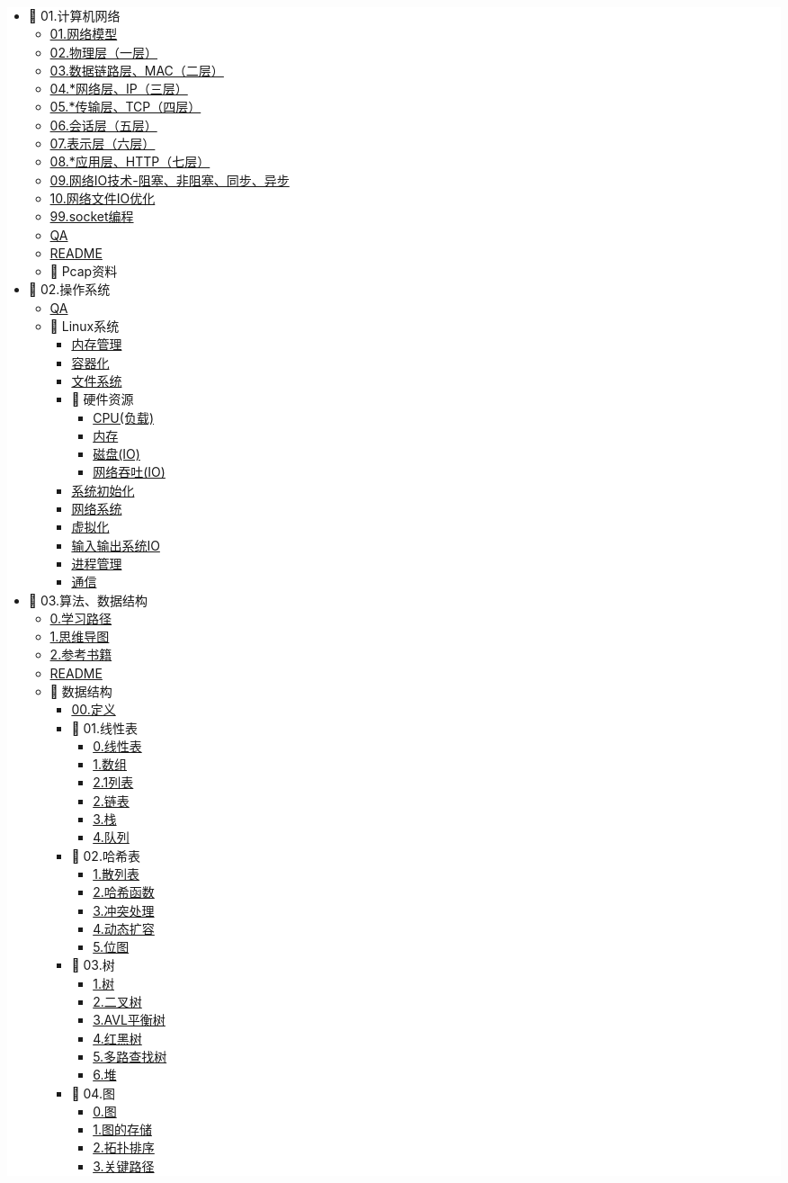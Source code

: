 - 📁 01.计算机网络
  - [01.网络模型](01.计算机网络/01.网络模型.md)
  - [02.物理层（一层）](01.计算机网络/02.物理层（一层）.md)
  - [03.数据链路层、MAC（二层）](01.计算机网络/03.数据链路层、MAC（二层）.md)
  - [04.*网络层、IP（三层）](01.计算机网络/04.*网络层、IP（三层）.md)
  - [05.*传输层、TCP（四层）](01.计算机网络/05.*传输层、TCP（四层）.md)
  - [06.会话层（五层）](01.计算机网络/06.会话层（五层）.md)
  - [07.表示层（六层）](01.计算机网络/07.表示层（六层）.md)
  - [08.*应用层、HTTP（七层）](01.计算机网络/08.*应用层、HTTP（七层）.md)
  - [09.网络IO技术-阻塞、非阻塞、同步、异步](01.计算机网络/09.网络IO技术-阻塞、非阻塞、同步、异步.md)
  - [10.网络文件IO优化](01.计算机网络/10.网络文件IO优化.md)
  - [99.socket编程](01.计算机网络/99.socket编程.md)
  - [QA](01.计算机网络/QA.md)
  - [README](01.计算机网络/README.md)
  - 📁 Pcap资料
- 📁 02.操作系统
  - [QA](02.操作系统/QA.md)
  - 📁 Linux系统
    - [内存管理](02.操作系统/linux系统/内存管理.md)
    - [容器化](02.操作系统/linux系统/容器化.md)
    - [文件系统](02.操作系统/linux系统/文件系统.md)
    - 📁 硬件资源
      - [CPU(负载)](02.操作系统/linux系统/硬件资源/CPU(负载).md)
      - [内存](02.操作系统/linux系统/硬件资源/内存.md)
      - [磁盘(IO)](02.操作系统/linux系统/硬件资源/磁盘(IO).md)
      - [网络吞吐(IO)](02.操作系统/linux系统/硬件资源/网络吞吐(IO).md)
    - [系统初始化](02.操作系统/linux系统/系统初始化.md)
    - [网络系统](02.操作系统/linux系统/网络系统.md)
    - [虚拟化](02.操作系统/linux系统/虚拟化.md)
    - [输入输出系统IO](02.操作系统/linux系统/输入输出系统IO.md)
    - [进程管理](02.操作系统/linux系统/进程管理.md)
    - [通信](02.操作系统/linux系统/通信.md)
- 📁 03.算法、数据结构
  - [0.学习路径](03.算法、数据结构/0.学习路径.md)
  - [1.思维导图](03.算法、数据结构/1.思维导图.md)
  - [2.参考书籍](03.算法、数据结构/2.参考书籍.md)
  - [README](03.算法、数据结构/README.md)
  - 📁 数据结构
    - [00.定义](03.算法、数据结构/数据结构/00.定义.md)
    - 📁 01.线性表
      - [0.线性表](03.算法、数据结构/数据结构/01.线性表/0.线性表.md)
      - [1.数组](03.算法、数据结构/数据结构/01.线性表/1.数组.md)
      - [2.1列表](03.算法、数据结构/数据结构/01.线性表/2.1列表.md)
      - [2.链表](03.算法、数据结构/数据结构/01.线性表/2.链表.md)
      - [3.栈](03.算法、数据结构/数据结构/01.线性表/3.栈.md)
      - [4.队列](03.算法、数据结构/数据结构/01.线性表/4.队列.md)
    - 📁 02.哈希表
      - [1.散列表](03.算法、数据结构/数据结构/02.哈希表/1.散列表.md)
      - [2.哈希函数](03.算法、数据结构/数据结构/02.哈希表/2.哈希函数.md)
      - [3.冲突处理](03.算法、数据结构/数据结构/02.哈希表/3.冲突处理.md)
      - [4.动态扩容](03.算法、数据结构/数据结构/02.哈希表/4.动态扩容.md)
      - [5.位图](03.算法、数据结构/数据结构/02.哈希表/5.位图.md)
    - 📁 03.树
      - [1.树](03.算法、数据结构/数据结构/03.树/1.树.md)
      - [2.二叉树](03.算法、数据结构/数据结构/03.树/2.二叉树.md)
      - [3.AVL平衡树](03.算法、数据结构/数据结构/03.树/3.AVL平衡树.md)
      - [4.红黑树](03.算法、数据结构/数据结构/03.树/4.红黑树.md)
      - [5.多路查找树](03.算法、数据结构/数据结构/03.树/5.多路查找树.md)
      - [6.堆](03.算法、数据结构/数据结构/03.树/6.堆.md)
    - 📁 04.图
      - [0.图](03.算法、数据结构/数据结构/04.图/0.图.md)
      - [1.图的存储](03.算法、数据结构/数据结构/04.图/1.图的存储.md)
      - [2.拓扑排序](03.算法、数据结构/数据结构/04.图/2.拓扑排序.md)
      - [3.关键路径](03.算法、数据结构/数据结构/04.图/3.关键路径.md)